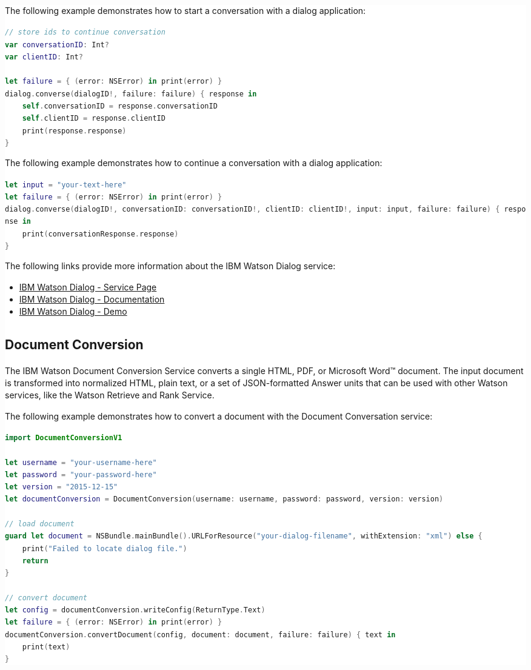 The following example demonstrates how to start a conversation with a dialog application:

```swift
// store ids to continue conversation
var conversationID: Int?
var clientID: Int?

let failure = { (error: NSError) in print(error) }
dialog.converse(dialogID!, failure: failure) { response in
    self.conversationID = response.conversationID
    self.clientID = response.clientID
    print(response.response)
}
```

The following example demonstrates how to continue a conversation with a dialog application:

```swift
let input = "your-text-here"
let failure = { (error: NSError) in print(error) }
dialog.converse(dialogID!, conversationID: conversationID!, clientID: clientID!, input: input, failure: failure) { response in
    print(conversationResponse.response)
}
```

The following links provide more information about the IBM Watson Dialog service:

* [IBM Watson Dialog - Service Page](http://www.ibm.com/watson/developercloud/dialog.html)
* [IBM Watson Dialog - Documentation](http://www.ibm.com/watson/developercloud/doc/dialog/)
* [IBM Watson Dialog - Demo](http://dialog-demo.mybluemix.net/?cm_mc_uid=57695492765114489852726&cm_mc_sid_50200000=1449164796)

## Document Conversion

The IBM Watson Document Conversion Service converts a single HTML, PDF, or Microsoft Word™ document. The input document is transformed into normalized HTML, plain text, or a set of JSON-formatted Answer units that can be used with other Watson services, like the Watson Retrieve and Rank Service.

The following example demonstrates how to convert a document with the Document Conversation service:

```swift
import DocumentConversionV1

let username = "your-username-here"
let password = "your-password-here"
let version = "2015-12-15"
let documentConversion = DocumentConversion(username: username, password: password, version: version)

// load document
guard let document = NSBundle.mainBundle().URLForResource("your-dialog-filename", withExtension: "xml") else {
    print("Failed to locate dialog file.")
    return
}

// convert document
let config = documentConversion.writeConfig(ReturnType.Text)
let failure = { (error: NSError) in print(error) }
documentConversion.convertDocument(config, document: document, failure: failure) { text in
    print(text)
}
```
